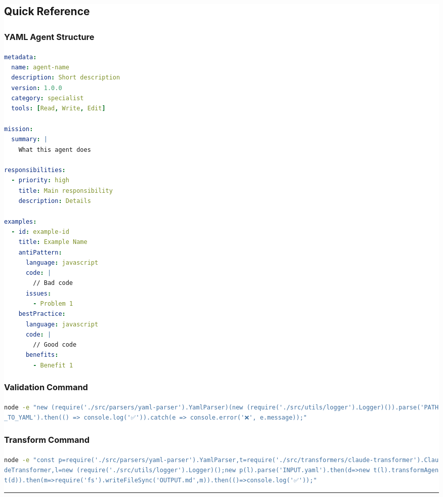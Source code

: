 
## Quick Reference

### YAML Agent Structure

```yaml
metadata:
  name: agent-name
  description: Short description
  version: 1.0.0
  category: specialist
  tools: [Read, Write, Edit]

mission:
  summary: |
    What this agent does

responsibilities:
  - priority: high
    title: Main responsibility
    description: Details

examples:
  - id: example-id
    title: Example Name
    antiPattern:
      language: javascript
      code: |
        // Bad code
      issues:
        - Problem 1
    bestPractice:
      language: javascript
      code: |
        // Good code
      benefits:
        - Benefit 1
```

### Validation Command

```bash
node -e "new (require('./src/parsers/yaml-parser').YamlParser)(new (require('./src/utils/logger').Logger)()).parse('PATH_TO_YAML').then(() => console.log('✅')).catch(e => console.error('❌', e.message));"
```

### Transform Command

```bash
node -e "const p=require('./src/parsers/yaml-parser').YamlParser,t=require('./src/transformers/claude-transformer').ClaudeTransformer,l=new (require('./src/utils/logger').Logger)();new p(l).parse('INPUT.yaml').then(d=>new t(l).transformAgent(d)).then(m=>require('fs').writeFileSync('OUTPUT.md',m)).then(()=>console.log('✅'));"
```

---